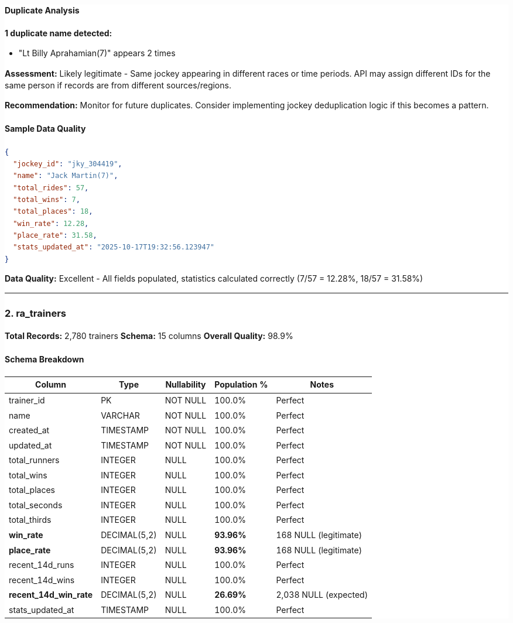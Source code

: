 #### Duplicate Analysis

**1 duplicate name detected:**
- "Lt Billy Aprahamian(7)" appears 2 times

**Assessment:** Likely legitimate - Same jockey appearing in different races or time periods. API may assign different IDs for the same person if records are from different sources/regions.

**Recommendation:** Monitor for future duplicates. Consider implementing jockey deduplication logic if this becomes a pattern.

#### Sample Data Quality

```json
{
  "jockey_id": "jky_304419",
  "name": "Jack Martin(7)",
  "total_rides": 57,
  "total_wins": 7,
  "total_places": 18,
  "win_rate": 12.28,
  "place_rate": 31.58,
  "stats_updated_at": "2025-10-17T19:32:56.123947"
}
```

**Data Quality:** Excellent - All fields populated, statistics calculated correctly (7/57 = 12.28%, 18/57 = 31.58%)

---

### 2. ra_trainers

**Total Records:** 2,780 trainers
**Schema:** 15 columns
**Overall Quality:** 98.9%

#### Schema Breakdown

| Column | Type | Nullability | Population % | Notes |
|--------|------|-------------|--------------|-------|
| trainer_id | PK | NOT NULL | 100.0% | Perfect |
| name | VARCHAR | NOT NULL | 100.0% | Perfect |
| created_at | TIMESTAMP | NOT NULL | 100.0% | Perfect |
| updated_at | TIMESTAMP | NOT NULL | 100.0% | Perfect |
| total_runners | INTEGER | NULL | 100.0% | Perfect |
| total_wins | INTEGER | NULL | 100.0% | Perfect |
| total_places | INTEGER | NULL | 100.0% | Perfect |
| total_seconds | INTEGER | NULL | 100.0% | Perfect |
| total_thirds | INTEGER | NULL | 100.0% | Perfect |
| **win_rate** | DECIMAL(5,2) | NULL | **93.96%** | 168 NULL (legitimate) |
| **place_rate** | DECIMAL(5,2) | NULL | **93.96%** | 168 NULL (legitimate) |
| recent_14d_runs | INTEGER | NULL | 100.0% | Perfect |
| recent_14d_wins | INTEGER | NULL | 100.0% | Perfect |
| **recent_14d_win_rate** | DECIMAL(5,2) | NULL | **26.69%** | 2,038 NULL (expected) |
| stats_updated_at | TIMESTAMP | NULL | 100.0% | Perfect |
